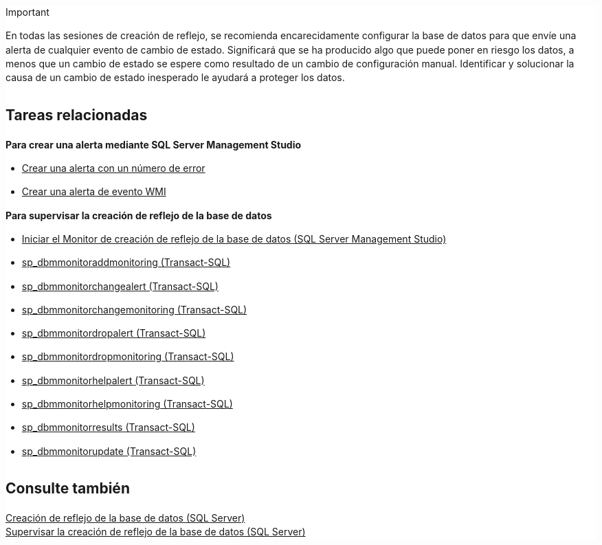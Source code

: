 > [!IMPORTANT]  
>  En todas las sesiones de creación de reflejo, se recomienda encarecidamente configurar la base de datos para que envíe una alerta de cualquier evento de cambio de estado. Significará que se ha producido algo que puede poner en riesgo los datos, a menos que un cambio de estado se espere como resultado de un cambio de configuración manual. Identificar y solucionar la causa de un cambio de estado inesperado le ayudará a proteger los datos.  
  
##  <a name="related-tasks"></a><a name="RelatedTasks"></a> Tareas relacionadas  
 **Para crear una alerta mediante SQL Server Management Studio**  
  
-   [Crear una alerta con un número de error](../../ssms/agent/create-an-alert-using-an-error-number.md)  
  
-   [Crear una alerta de evento WMI](../../ssms/agent/create-a-wmi-event-alert.md)  
  
 **Para supervisar la creación de reflejo de la base de datos**  
  
-   [Iniciar el Monitor de creación de reflejo de la base de datos &#40;SQL Server Management Studio&#41;](../../database-engine/database-mirroring/start-database-mirroring-monitor-sql-server-management-studio.md)  
  
-   [sp_dbmmonitoraddmonitoring &#40;Transact-SQL&#41;](../../relational-databases/system-stored-procedures/sp-dbmmonitoraddmonitoring-transact-sql.md)  
  
-   [sp_dbmmonitorchangealert &#40;Transact-SQL&#41;](../../relational-databases/system-stored-procedures/sp-dbmmonitorchangealert-transact-sql.md)  
  
-   [sp_dbmmonitorchangemonitoring &#40;Transact-SQL&#41;](../../relational-databases/system-stored-procedures/sp-dbmmonitorchangemonitoring-transact-sql.md)  
  
-   [sp_dbmmonitordropalert &#40;Transact-SQL&#41;](../../relational-databases/system-stored-procedures/sp-dbmmonitordropalert-transact-sql.md)  
  
-   [sp_dbmmonitordropmonitoring &#40;Transact-SQL&#41;](../../relational-databases/system-stored-procedures/sp-dbmmonitordropmonitoring-transact-sql.md)  
  
-   [sp_dbmmonitorhelpalert &#40;Transact-SQL&#41;](../../relational-databases/system-stored-procedures/sp-dbmmonitorhelpalert-transact-sql.md)  
  
-   [sp_dbmmonitorhelpmonitoring &#40;Transact-SQL&#41;](../../relational-databases/system-stored-procedures/sp-dbmmonitorhelpmonitoring-transact-sql.md)  
  
-   [sp_dbmmonitorresults &#40;Transact-SQL&#41;](../../relational-databases/system-stored-procedures/sp-dbmmonitorresults-transact-sql.md)  
  
-   [sp_dbmmonitorupdate &#40;Transact-SQL&#41;](../../relational-databases/system-stored-procedures/sp-dbmmonitorupdate-transact-sql.md)  
  
## <a name="see-also"></a>Consulte también  
 [Creación de reflejo de la base de datos &#40;SQL Server&#41;](../../database-engine/database-mirroring/database-mirroring-sql-server.md)   
 [Supervisar la creación de reflejo de la base de datos &#40;SQL Server&#41;](../../database-engine/database-mirroring/monitoring-database-mirroring-sql-server.md)  
  
  
